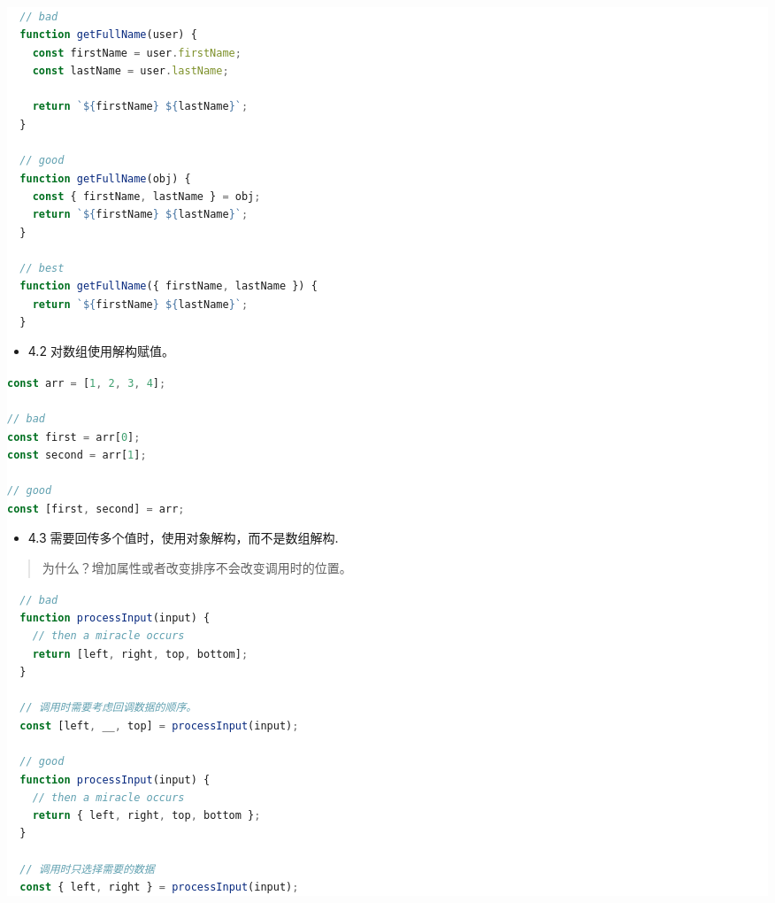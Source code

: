 ```js
  // bad
  function getFullName(user) {
    const firstName = user.firstName;
    const lastName = user.lastName;

    return `${firstName} ${lastName}`;
  }

  // good
  function getFullName(obj) {
    const { firstName, lastName } = obj;
    return `${firstName} ${lastName}`;
  }

  // best
  function getFullName({ firstName, lastName }) {
    return `${firstName} ${lastName}`;
  }
```

- 4.2 对数组使用解构赋值。

```js
const arr = [1, 2, 3, 4];

// bad
const first = arr[0];
const second = arr[1];

// good
const [first, second] = arr;
```

- 4.3 需要回传多个值时，使用对象解构，而不是数组解构.

>为什么？增加属性或者改变排序不会改变调用时的位置。

```js
  // bad
  function processInput(input) {
    // then a miracle occurs
    return [left, right, top, bottom];
  }

  // 调用时需要考虑回调数据的顺序。
  const [left, __, top] = processInput(input);

  // good
  function processInput(input) {
    // then a miracle occurs
    return { left, right, top, bottom };
  }

  // 调用时只选择需要的数据
  const { left, right } = processInput(input);
```
